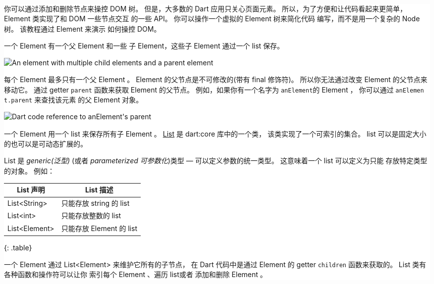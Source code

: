 你可以通过添加和删除节点来操控 DOM 树。
但是，大多数的 Dart 应用只关心页面元素。
所以，为了方便和让代码看起来更简单，
Element 类实现了和 DOM 一些节点交互
的一些 API。
你可以操作一个虚拟的 Element 树来简化代码
编写，而不是用一个复杂的 Node 树。
该教程通过 Element 来演示
如何操控 DOM。

一个 Element 有一个父 Element 和一些
子 Element，这些子 Element 通过一个 list 保存。

<img class="scale-img-max" src="images/relationships.png"
     alt="An element with multiple child elements and a parent element">


每个 Element 最多只有一个父 Element 。
 Element 的父节点是不可修改的(带有 final 修饰符)。
所以你无法通过改变 Element 的父节点来移动它。
通过 getter `parent` 函数来获取 Element 的父节点。
例如，如果你有一个名字为 `anElement`的 Element ，
你可以通过 `anElement.parent` 来查找该元素
的父 Element 对象。

<img class="scale-img-max" src="images/parent-reference.png"
     alt="Dart code reference to anElement's parent">

一个 Element 用一个 list 来保存所有子 Element 。
<a href="https://api.dartlang.org/dart_core/List.html" target="_blank">List</a>
是 dart:core 库中的一个类，
该类实现了一个可索引的集合。
list 可以是固定大小的也可以是可动态扩展的。

List 是 _generic(泛型)_ (或者 _parameterized 可参数化_)类型 &mdash; 
可以定义参数的统一类型。
这意味着一个 list 可以定义为只能
存放特定类型的对象。
例如：

| List 声明 | List 描述 |
|---|---|
| List\<String> | 只能存放 string 的 list |
| List\<int> | 只能存放整数的 list |
| List\<Element> | 只能存放  Element 的 list|
{: .table}

一个  Element  通过 List\<Element> 来维护它所有的子节点，
在 Dart 代码中是通过  Element 的 getter `children` 函数来获取的。
List 类有各种函数和操作符可以让你
索引每个 Element 、遍历 list或者
添加和删除 Element 。
